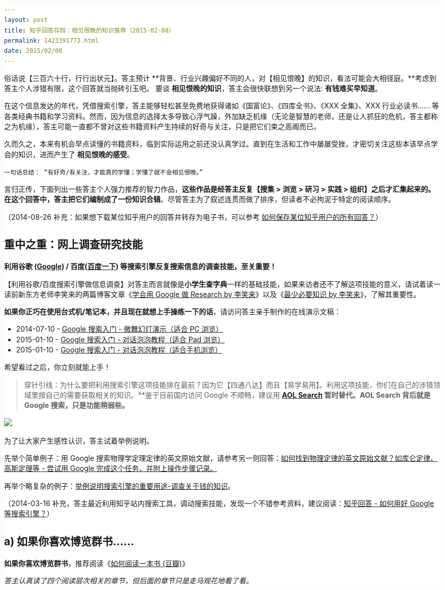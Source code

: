 ```yaml
---
layout: post
title: 知乎回答存档：相见恨晚的知识推荐（2015-02-08）
permalink: 1423391773.html
date: 2015/02/08
---
```


俗话说【三百六十行，行行出状元】。答主预计 **背景、行业兴趣偏好不同的人，对【相见恨晚】的知识，看法可能会大相径庭。**考虑到答主个人涉猎有限，这个回答就当抛砖引玉吧。
要谈 **相见恨晚的知识**，答主会很快联想到另一个说法: **有钱难买早知道**。

在这个信息发达的年代，凭借搜索引擎，答主能够轻松甚至免费地获得诸如《国富论》、《四库全书》、《XXX 全集》、XXX 行业必读书...... 等各类经典书籍和学习资料。然而，因为信息的选择太多导致心浮气躁，外加缺乏机缘（无论是智慧的老师，还是让人抓狂的危机，答主都称之为机缘），答主可能一直都不曾对这些书籍资料产生持续的好奇与关注，只是把它们束之高阁而已。

久而久之，本来有机会早点读懂的书籍资料，临到实际运用之前还没认真学过。直到在生活和工作中屡屡受挫，才密切关注这些本该早点学会的知识，进而产生了 **相见恨晚的感受**。

    一句话总结： “有好奇/有关注，才能真的学懂；学懂了就不会相见恨晚。”

言归正传，下面列出一些答主个人强力推荐的智力作品，**这些作品是经答主反复【搜集 > 浏览 > 研习 > 实践 > 组织】之后才汇集起来的。在这个回答中，答主把它们编制成了一份知识合辑**。尽管答主为了叙述连贯而做了排序，但读者不必拘泥于特定的阅读顺序。

（2014-08-26 补充：如果想下载某位知乎用户的回答并转存为电子书，可以参考 [如何保存某位知乎用户的所有回答？][6]）

## 重中之重：网上调查研究技能

**利用谷歌 ([Google][7]) / 百度([百度一下][8]) 等搜索引擎反复搜索信息的调查技能，至关重要！**

【利用谷歌/百度搜索引擎做信息调查】对答主而言就像是**小学生查字典**一样的基础技能，如果来访者还不了解这项技能的意义，请试着读一读前新东方老师李笑来的两篇博客文章《[学会用 Google 做 Research by 李笑来][9]》以及《[最少必要知识 by 李笑来][10]》，了解其重要性。

**如果你正巧在使用台式机/笔记本，并且现在就想上手操练一下的话**，请访问答主亲手制作的在线演示文稿：

* 2014-07-10 - [Google 搜索入门 - 微舞幻灯演示（适合 PC 浏览）][11]
* 2015-01-10 - [Google 搜索入门 - 对话泡泡教程（适合 Pad 浏览）][12]
* 2015-01-10 - [Google 搜索入门 - 对话泡泡教程（适合手机浏览）][13]

希望看过之后，你立刻就能上手！

> 穿针引线：为什么要把利用搜索引擎这项技能排在最前？因为它【四通八达】而且【易学易用】。利用这项技能，你们在自己的涉猎领域里按自己的需要获取相关的知识。**鉴于目前国内访问 Google 不顺畅，建议用 **[AOL Search][14] 暂时替代。AOL Search 背后就是 Google 搜索，只是功能稍弱些。**

![](http://img.teamkn.com/i/EsNKlzcd.png)

为了让大家产生感性认识，答主试着举例说明。

先举个简单例子：用 Google 搜索物理学定理定律的英文原始文献，请参考另一则回答：[如何找到物理定律的英文原始文献？如库仑定律、高斯定理等 - 尝试用 Google 完成这个任务，并附上操作步骤记录。][15]

再举个略复杂的例子：[举例说明搜索引擎的重要用途-调查关于钱的知识][16]。

（2014-03-16 补充，答主最近利用知乎站内搜索工具，调动搜索技能，发现一个不错参考资料，建议阅读：[知乎回答 - 如何用好 Google 等搜索引擎？][17]）

## a) 如果你喜欢博览群书……

**如果你喜欢博览群书**，推荐阅读《[如何阅读一本书 (豆瓣)][18]》

_答主认真读了四个阅读层次相关的章节，但后面的章节只是走马观花地看了看。_


[5]: http://pimgeek.github.io/
[6]: http://www.zhihu.com/question/22719537/answer/22733181
[7]: http://www.google.com/
[8]: http://www.baidu.com/
[9]: http://blog.sina.com.cn/s/blog_676642a50100qc0d.html
[10]: http://blog.sina.com.cn/s/blog_676642a50100qc09.html
[11]: http://www.kanvas.cn/view/d441ba95e6881484615f42143c7d8d21.html
[12]: http://pimgeek.github.io/chat/google/
[13]: http://pimgeek.github.io/chat/google-m/
[14]: http://search.aol.com/aol/search?s_it=topsearchbox.search&v_t=mycroft&q=%E5%A6%82%E4%BD%95%E8%AE%B2%E6%95%85%E4%BA%8B+site%3Aedu
[15]: http://www.zhihu.com/question/21938586/answer/22906279
[16]: http://pimgeek.github.io/zim/%E7%AC%94%E8%AE%B0%E5%AD%98%E6%A1%A3/2013-12/%E4%B8%BE%E4%BE%8B%E8%AF%B4%E6%98%8E%E6%90%9C%E7%B4%A2%E5%BC%95%E6%93%8E%E7%9A%84%E9%87%8D%E8%A6%81%E7%94%A8%E9%80%94.html
[17]: http://www.zhihu.com/question/20161362/answer/14175052
[18]: http://book.douban.com/subject/1013208/
[19]: http://www.15yan.com/story/6BtOvZuwAHm/
[20]: http://book.douban.com/subject/1292405/
[21]: http://www.zhihu.com/question/24329745
[22]: http://movie.douban.com/subject/10434591/
[23]: http://songshuhui.net/archives/42384
[24]: http://www.acfun.tv/v/ac449934
[25]: http://book.douban.com/subject/1005865/
[26]: http://hao123.com
[27]: http://www.bilibili.com/video/av1588892/
[28]: http://book.douban.com/subject/6021440/
[29]: https://www.ycombinator.com/
[30]: http://www.ruanyifeng.com/blog/2009/12/i_will_translate_paul_graham.html
[31]: http://paulgraham.com/america.html
[32]: http://www.ituring.com.cn/article/15732
[33]: http://book.douban.com/subject/3142280/
[34]: http://movie.douban.com/subject/3124124/
[35]: http://teahour.fm/
[36]: http://teahour.fm/2013/04/02/open-source-software-and-gitcafe.html
[37]: http://terrytai.com/
[38]: http://yedingding.com/
[39]: http://www.zhihu.com/people/20e911524247b63b55decfbe6080aceb
[40]: http://book.douban.com/subject/2124114/
[41]: http://www.zhihu.com/question/22594591/answer/21939666
[42]: http://book.douban.com/subject/1874488/
[43]: http://faculty.chicagobooth.edu/christopher.hsee/vita/Papers/index.htm?author=hsee
[44]: http://news.sina.com.cn/s/2004-05-24/17183320037.shtml
[45]: http://book.douban.com/subject/1632977/
[46]: http://www.gnu.org/software/guile/
[47]: http://racket-lang.org/
[48]: http://mindhacks.cn/2006/10/15/cantor-godel-turing-an-eternal-golden-diagonal/
[49]: http://book.douban.com/subject/1291204/
[50]: http://songshuhui.net/archives/11714
[51]: http://songshuhui.net/archives/20161
[52]: http://book.douban.com/doulist/127649/
[53]: http://book.douban.com/people/pongba/doulists
[54]: http://book.douban.com/subject/6709809/
[55]: http://mindhacks.cn/
[56]: http://mindhacks.cn/2009/12/20/dark-time/
[57]: http://www.xmind.net/m/jp63/
[58]: http://zh.wikipedia.org/wiki/%E6%97%B6%E7%A9%BA%E5%B9%BB%E5%A2%83_%282008%E5%B9%B4%E6%B8%B8%E6%88%8F%29
[59]: http://www.yinwang.org/blog-cn/2013/03/04/braid/
[60]: http://www.google.com.hk/search?q=braid&amp;ie=utf-8&amp;oe=utf-8&amp;aq=t&amp;rls=org.mozilla:zh-CN:official&amp;client=firefox-a
[61]: http://games.qq.com/a/20100825/000437.htm
[62]: http://games.qq.com/zt/2010/growball/
[63]: http://movie.douban.com/subject/1291843/
[64]: http://movie.douban.com/subject/1304141/
[65]: http://movie.douban.com/subject/1302467/
[66]: http://movie.douban.com/subject/1292226/
[67]: http://zh.wikipedia.org/wiki/%E5%BF%83%E6%B5%81%E7%90%86%E8%AB%96
[68]: http://book.douban.com/subject/3422625/
[69]: http://www.zhihu.com/question/22913650/answer/23819413
[70]: http://www.zhihu.com/question/22238159/answer/21343549
[71]: http://www.sciencemag.org/content/244/4907/933.abstract
[72]: http://epaper.oeeee.com/C/html/2009-05/24/content_800595.htm
[73]: http://v.youku.com/v_show/id_XMTc2ODQ2NjQ0.html
[74]: http://m.wanga.me/2013/04/Scale2.swf
[75]: http://wanga.me/29956
[76]: http://www.15yan.com/i/liu-su/latest/
[77]: http://app.yinxiang.com/l/ACOhD13TMQNMsI_TSYqgtz1xXnD-xjc_Bpw/
[78]: http://weibo.com/1216002517/ACrMrmv3N?mod=weibotime
[79]: http://www.15yan.com/story/9I0QMqv99QO/
[80]: http://www.15yan.com/story/5I2s9BeD07t/
[81]: http://www.15yan.com/story/0cK4I1c4s6v/
[82]: http://www.15yan.com/story/lcpX27DJ86c/
[83]: http://www.15yan.com/story/5FSkrK9m6li/
[84]: http://www.15yan.com/story/dHTFL09wrmU/
[85]: http://www.15yan.com/story/2JEwp2HQ1b6/
[86]: http://www.15yan.com/story/e4Ji8y4xKWc/
[87]: http://www.15yan.com/story/i1WomOehV4R/
[88]: http://www.15yan.com/story/hCZShkPjU51/
[89]: http://www.15yan.com/story/23B8qj47icX/
[90]: http://www.15yan.com/story/2sbQzZpzOOq/
[91]: http://www.15yan.com/story/7wOG7Kihkqt/
[92]: http://www.15yan.com/story/i96IBziLmpd/
[93]: http://www.iigss.net/files/gPICT.pdf
[94]: http://quod.lib.umich.edu/d/did/tree.html
[95]: http://www.zhihu.com/people/c28c594b97e5f0fc50d83f5d47fca3ae
[96]: http://www.zhihu.com/people/38e9d62d7773083fe07d391bf8d7da50
[97]: http://zhuanlan.zhihu.com/voidgarden/19660290
[98]: http://songshuhui.net/archives/74603
[99]: http://www.slate.com/blogs/the_vault/2013/08/12/the_1931_histomap_the_entire_history_of_the_world_distilled_into_a_single.html
[100]: http://www.slate.com/features/2013/08/histomapwider.jpg
[101]: http://www.zhihu.com/question/20576786/answer/21770899
[102]: http://www.geekonomics10000.com/519
[103]: http://www.zhihu.com/question/22543177
[104]: http://zh.wikipedia.org/wiki/%E5%8D%9A%E5%AD%A6%E5%AE%B6
[105]: http://www.ruanyifeng.com/blog/2010/08/illustrated_guide_to_a_phd.html
[106]: http://www.36kr.com/p/147356.html
[107]: http://v.youku.com/v_show/id_XMzc4Mzk3MTQw.html
[108]: http://v.163.com/movie/2011/7/U/D/M7CTOI99C_M7E3PUTUD.html
[109]: http://www.zhihu.com/question/22952141/answer/23281721
[110]: http://book.douban.com/subject/1476651/
[111]: http://www.zhihu.com/question/22183608/answer/20715795
[112]: http://annualletter.gatesfoundation.org/zh#section=home
[113]: http://annualletter.gatesfoundation.org/zh#myth-1
[114]: http://annualletter.gatesfoundation.org/zh#myth-2
[115]: http://annualletter.gatesfoundation.org/zh#myth-3
[116]: http://zhihu.com/question/22238159/answer/20783349